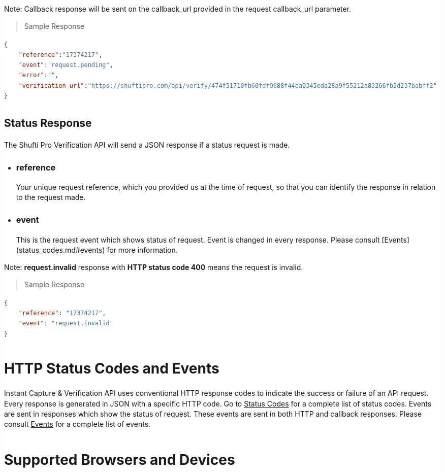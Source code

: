 <aside class="notice">
Note: Callback response will be sent on the callback_url provided in the request callback_url parameter.
</aside>

>Sample Response  

```json
{
    "reference":"17374217",
    "event":"request.pending",
    "error":"",
    "verification_url":"https://shuftipro.com/api/verify/474f51710fb60fdf9688f44ea0345eda28a9f55212a83266fb5d237babff2"
}
```

## Status Response

The Shufti Pro Verification API will send a JSON response if a status request is made.

* <h3>reference</h3>
	Your unique request reference, which you provided us at the time of request, so that you can identify the response in relation to the request made.

* <h3>event</h3>
	This is the request event which shows status of request. Event is changed in every response. Please consult [Events](status_codes.md#events) for more information.

<aside class="notice">
Note: <b>request.invalid</b> response with <b>HTTP status code 400</b> means the request is invalid.
</aside>

>Sample Response  

```json
{
    "reference": "17374217",
    "event": "request.invalid"
}
```

# HTTP Status Codes and Events

Instant Capture & Verification API uses conventional HTTP response codes to indicate the success or failure of an API request. Every response is generated in JSON with a specific HTTP code. Go to [Status Codes](status_codes.md) for a complete list of status codes. Events are sent in responses which show the status of request. These events are sent in both HTTP and callback responses. Please consult [Events](status_codes.md#events) for a complete list of events.


# Supported Browsers and Devices
